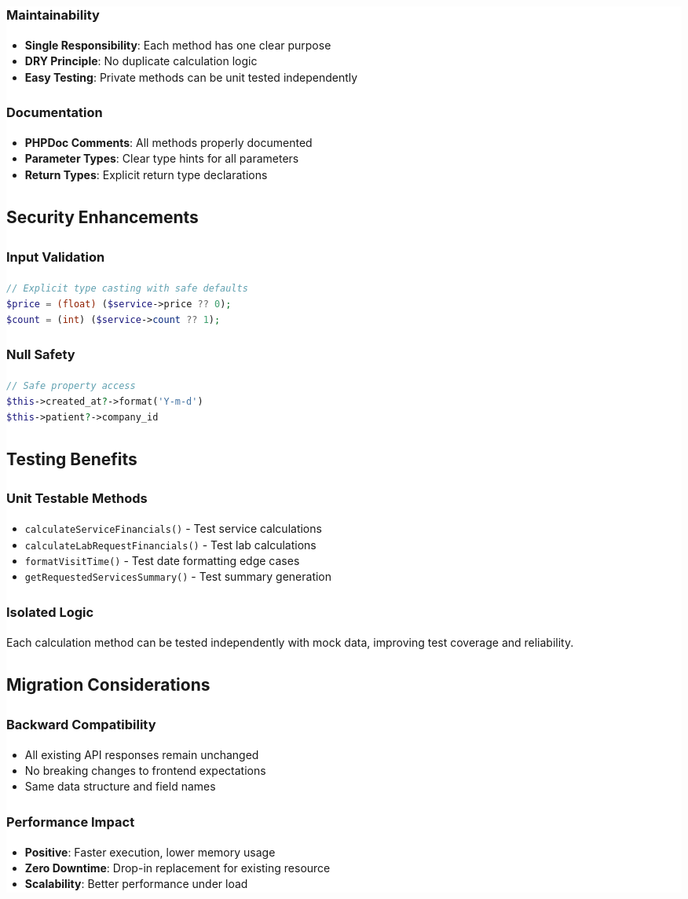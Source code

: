 ### **Maintainability**
- **Single Responsibility**: Each method has one clear purpose
- **DRY Principle**: No duplicate calculation logic
- **Easy Testing**: Private methods can be unit tested independently

### **Documentation**
- **PHPDoc Comments**: All methods properly documented
- **Parameter Types**: Clear type hints for all parameters
- **Return Types**: Explicit return type declarations

## Security Enhancements

### **Input Validation**
```php
// Explicit type casting with safe defaults
$price = (float) ($service->price ?? 0);
$count = (int) ($service->count ?? 1);
```

### **Null Safety**
```php
// Safe property access
$this->created_at?->format('Y-m-d')
$this->patient?->company_id
```

## Testing Benefits

### **Unit Testable Methods**
- `calculateServiceFinancials()` - Test service calculations
- `calculateLabRequestFinancials()` - Test lab calculations  
- `formatVisitTime()` - Test date formatting edge cases
- `getRequestedServicesSummary()` - Test summary generation

### **Isolated Logic**
Each calculation method can be tested independently with mock data, improving test coverage and reliability.

## Migration Considerations

### **Backward Compatibility**
- All existing API responses remain unchanged
- No breaking changes to frontend expectations
- Same data structure and field names

### **Performance Impact**
- **Positive**: Faster execution, lower memory usage
- **Zero Downtime**: Drop-in replacement for existing resource
- **Scalability**: Better performance under load
